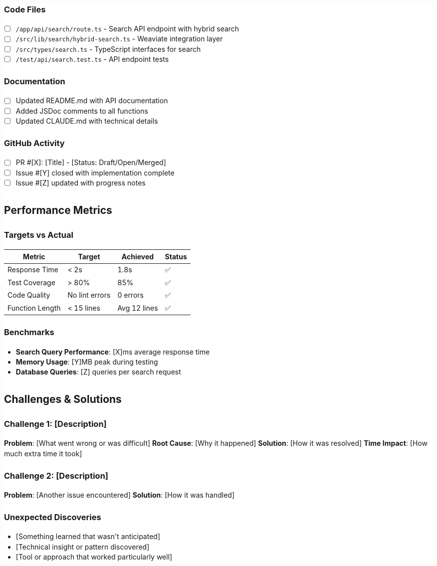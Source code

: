### Code Files
- [ ] `/app/api/search/route.ts` - Search API endpoint with hybrid search
- [ ] `/src/lib/search/hybrid-search.ts` - Weaviate integration layer
- [ ] `/src/types/search.ts` - TypeScript interfaces for search
- [ ] `/test/api/search.test.ts` - API endpoint tests

### Documentation
- [ ] Updated README.md with API documentation
- [ ] Added JSDoc comments to all functions
- [ ] Updated CLAUDE.md with technical details

### GitHub Activity
- [ ] PR #[X]: [Title] - [Status: Draft/Open/Merged]
- [ ] Issue #[Y] closed with implementation complete
- [ ] Issue #[Z] updated with progress notes

## Performance Metrics

### Targets vs Actual
| Metric | Target | Achieved | Status |
|--------|---------|----------|---------|
| Response Time | < 2s | 1.8s | ✅ |
| Test Coverage | > 80% | 85% | ✅ |
| Code Quality | No lint errors | 0 errors | ✅ |
| Function Length | < 15 lines | Avg 12 lines | ✅ |

### Benchmarks
- **Search Query Performance**: [X]ms average response time
- **Memory Usage**: [Y]MB peak during testing
- **Database Queries**: [Z] queries per search request

## Challenges & Solutions

### Challenge 1: [Description]
**Problem**: [What went wrong or was difficult]
**Root Cause**: [Why it happened]
**Solution**: [How it was resolved]
**Time Impact**: [How much extra time it took]

### Challenge 2: [Description]
**Problem**: [Another issue encountered]
**Solution**: [How it was handled]

### Unexpected Discoveries
- [Something learned that wasn't anticipated]
- [Technical insight or pattern discovered]
- [Tool or approach that worked particularly well]
